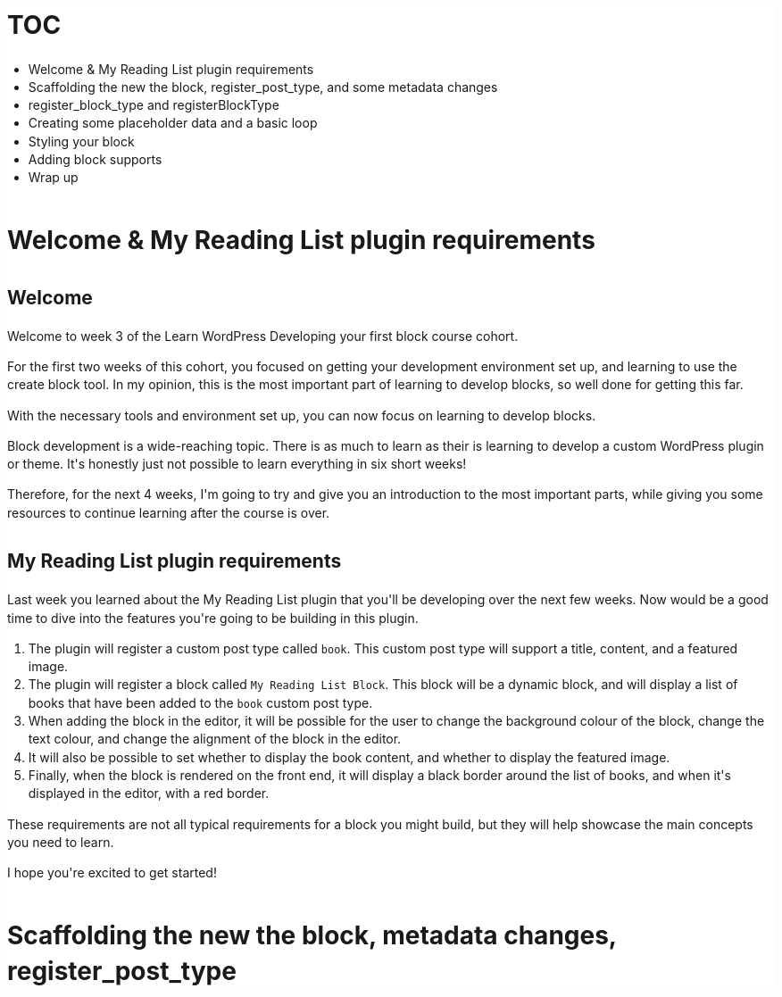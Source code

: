 # TOC
- Welcome & My Reading List plugin requirements
- Scaffolding the new the block, register_post_type, and some metadata changes
- register_block_type and registerBlockType
- Creating some placeholder data and a basic loop
- Styling your block
- Adding block supports
- Wrap up

# Welcome & My Reading List plugin requirements

## Welcome

Welcome to week 3 of the Learn WordPress Developing your first block course cohort.

For the first two weeks of this cohort, you focused on getting your development environment set up, and learning to use the create block tool. In my opinion, this is the most important part of learning to develop blocks, so well done for getting this far.

With the necessary tools and environment set up, you can now focus on learning to develop blocks.

Block development is a wide-reaching topic. There is as much to learn as their is learning to develop a custom WordPress plugin or theme. It's honestly just not possible to learn everything in six short weeks!

Therefore, for the next 4 weeks, I'm going to try and give you an introduction to the most important parts, while giving you some resources to continue learning after the course is over.

## My Reading List plugin requirements

Last week you learned about the My Reading List plugin that you'll be developing over the next few weeks. Now would be a good time to dive into the features you're going to be building in this plugin.

1. The plugin will register a custom post type called `book`. This custom post type will support a title, content, and a featured image.
2. The plugin will register a block called `My Reading List Block`. This block will be a dynamic block, and will display a list of books that have been added to the `book` custom post type.
3. When adding the block in the editor, it will be possible for the user to change the background colour of the block, change the text colour, and change the alignment of the block in the editor.
4. It will also be possible to set whether to display the book content, and whether to display the featured image.
5. Finally, when the block is rendered on the front end, it will display a black border around the list of books, and when it's displayed in the editor, with a red border.

These requirements are not all typical requirements for a block you might build, but they will help showcase the main concepts you need to learn.

I hope you're excited to get started!

# Scaffolding the new the block, metadata changes, register_post_type
